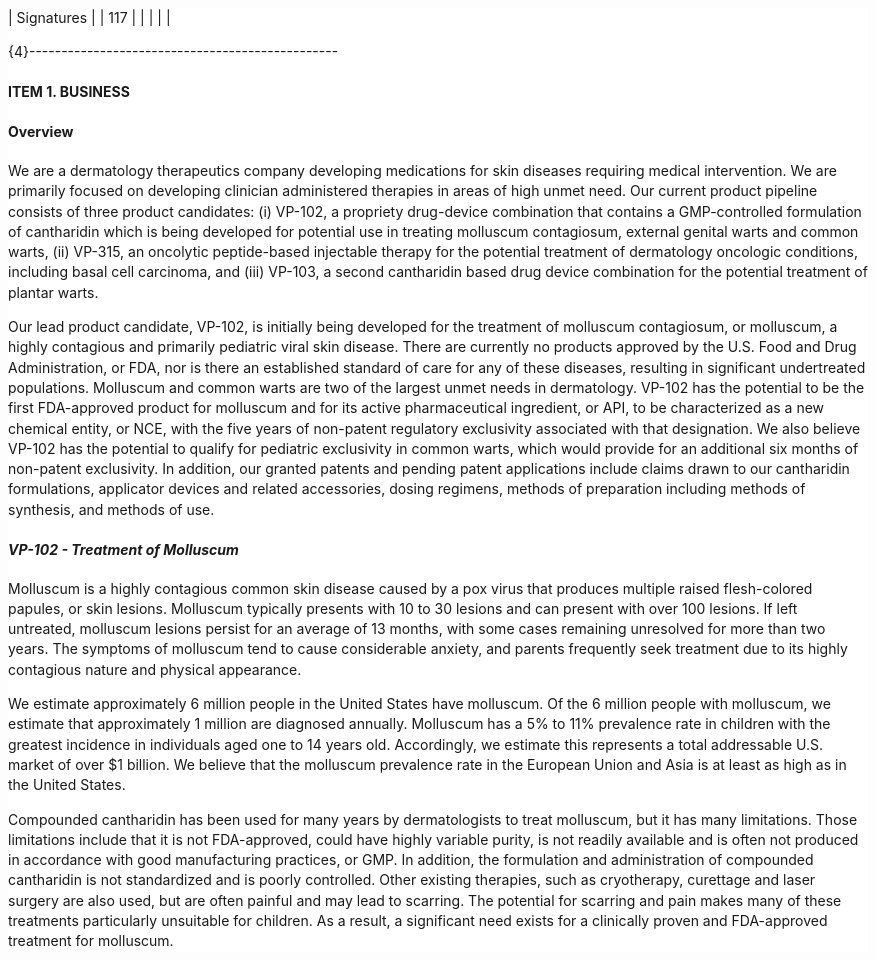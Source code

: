 | Signatures |                                                                                                              | 117  |
|            |                                                                                                              |      |

{4}------------------------------------------------

#### <span id="page-4-1"></span><span id="page-4-0"></span>**ITEM 1. BUSINESS**

#### **Overview**

We are a dermatology therapeutics company developing medications for skin diseases requiring medical intervention. We are primarily focused on developing clinician administered therapies in areas of high unmet need. Our current product pipeline consists of three product candidates: (i) VP-102, a propriety drug-device combination that contains a GMP-controlled formulation of cantharidin which is being developed for potential use in treating molluscum contagiosum, external genital warts and common warts, (ii) VP-315, an oncolytic peptide-based injectable therapy for the potential treatment of dermatology oncologic conditions, including basal cell carcinoma, and (iii) VP-103, a second cantharidin based drug device combination for the potential treatment of plantar warts.

Our lead product candidate, VP-102, is initially being developed for the treatment of molluscum contagiosum, or molluscum, a highly contagious and primarily pediatric viral skin disease. There are currently no products approved by the U.S. Food and Drug Administration, or FDA, nor is there an established standard of care for any of these diseases, resulting in significant undertreated populations. Molluscum and common warts are two of the largest unmet needs in dermatology. VP-102 has the potential to be the first FDA-approved product for molluscum and for its active pharmaceutical ingredient, or API, to be characterized as a new chemical entity, or NCE, with the five years of non-patent regulatory exclusivity associated with that designation. We also believe VP-102 has the potential to qualify for pediatric exclusivity in common warts, which would provide for an additional six months of non-patent exclusivity. In addition, our granted patents and pending patent applications include claims drawn to our cantharidin formulations, applicator devices and related accessories, dosing regimens, methods of preparation including methods of synthesis, and methods of use.

#### *VP-102 - Treatment of Molluscum*

Molluscum is a highly contagious common skin disease caused by a pox virus that produces multiple raised flesh-colored papules, or skin lesions. Molluscum typically presents with 10 to 30 lesions and can present with over 100 lesions. If left untreated, molluscum lesions persist for an average of 13 months, with some cases remaining unresolved for more than two years. The symptoms of molluscum tend to cause considerable anxiety, and parents frequently seek treatment due to its highly contagious nature and physical appearance.

We estimate approximately 6 million people in the United States have molluscum. Of the 6 million people with molluscum, we estimate that approximately 1 million are diagnosed annually. Molluscum has a 5% to 11% prevalence rate in children with the greatest incidence in individuals aged one to 14 years old. Accordingly, we estimate this represents a total addressable U.S. market of over \$1 billion. We believe that the molluscum prevalence rate in the European Union and Asia is at least as high as in the United States.

Compounded cantharidin has been used for many years by dermatologists to treat molluscum, but it has many limitations. Those limitations include that it is not FDA-approved, could have highly variable purity, is not readily available and is often not produced in accordance with good manufacturing practices, or GMP. In addition, the formulation and administration of compounded cantharidin is not standardized and is poorly controlled. Other existing therapies, such as cryotherapy, curettage and laser surgery are also used, but are often painful and may lead to scarring. The potential for scarring and pain makes many of these treatments particularly unsuitable for children. As a result, a significant need exists for a clinically proven and FDA-approved treatment for molluscum.
